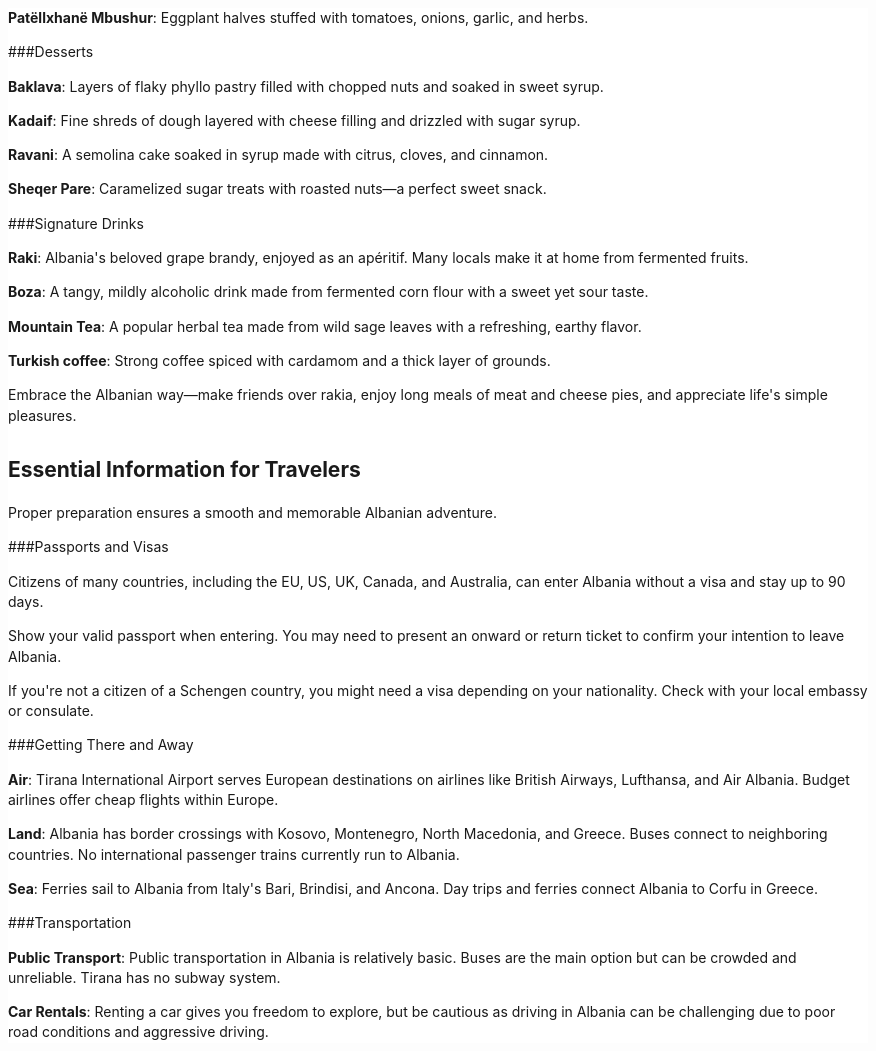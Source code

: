 **Patëllxhanë Mbushur**: Eggplant halves stuffed with tomatoes, onions, garlic, and herbs.

###Desserts

**Baklava**: Layers of flaky phyllo pastry filled with chopped nuts and soaked in sweet syrup.

**Kadaif**: Fine shreds of dough layered with cheese filling and drizzled with sugar syrup.

**Ravani**: A semolina cake soaked in syrup made with citrus, cloves, and cinnamon.

**Sheqer Pare**: Caramelized sugar treats with roasted nuts—a perfect sweet snack.

###Signature Drinks

**Raki**: Albania's beloved grape brandy, enjoyed as an apéritif. Many locals make it at home from fermented fruits.

**Boza**: A tangy, mildly alcoholic drink made from fermented corn flour with a sweet yet sour taste.

**Mountain Tea**: A popular herbal tea made from wild sage leaves with a refreshing, earthy flavor.

**Turkish coffee**: Strong coffee spiced with cardamom and a thick layer of grounds.

Embrace the Albanian way—make friends over rakia, enjoy long meals of meat and cheese pies, and appreciate life's simple pleasures.

## Essential Information for Travelers

Proper preparation ensures a smooth and memorable Albanian adventure.

###Passports and Visas

Citizens of many countries, including the EU, US, UK, Canada, and Australia, can enter Albania without a visa and stay up to 90 days.

Show your valid passport when entering. You may need to present an onward or return ticket to confirm your intention to leave Albania.

If you're not a citizen of a Schengen country, you might need a visa depending on your nationality. Check with your local embassy or consulate.

###Getting There and Away

**Air**: Tirana International Airport serves European destinations on airlines like British Airways, Lufthansa, and Air Albania. Budget airlines offer cheap flights within Europe.

**Land**: Albania has border crossings with Kosovo, Montenegro, North Macedonia, and Greece. Buses connect to neighboring countries. No international passenger trains currently run to Albania.

**Sea**: Ferries sail to Albania from Italy's Bari, Brindisi, and Ancona. Day trips and ferries connect Albania to Corfu in Greece.

###Transportation

**Public Transport**: Public transportation in Albania is relatively basic. Buses are the main option but can be crowded and unreliable. Tirana has no subway system.

**Car Rentals**: Renting a car gives you freedom to explore, but be cautious as driving in Albania can be challenging due to poor road conditions and aggressive driving.
